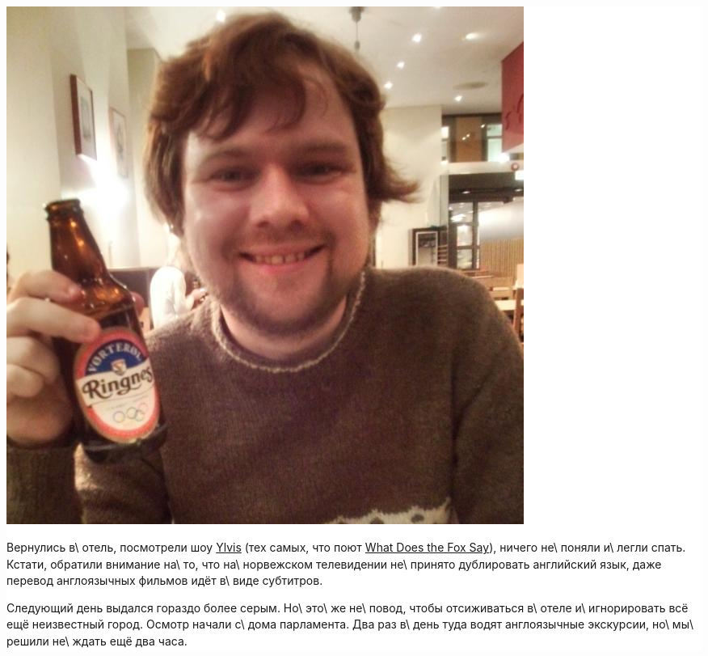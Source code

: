 ![Они должны мне денег за\ рекламу](/images/travel/2013-11-oslo/kaffistova.jpg "Они должны мне денег за рекламу")

Вернулись в\ отель, посмотрели шоу [Ylvis] (тех самых, что поют [What Does the Fox Say][fox]), ничего не\ поняли
и\ легли спать. Кстати, обратили внимание на\ то, что на\ норвежском телевидении не\ принято дублировать английский
язык, даже перевод англоязычных фильмов идёт в\ виде субтитров.

Следующий день выдался гораздо более серым. Но\ это\ же не\ повод, чтобы отсиживаться в\ отеле и\ игнорировать всё ещё
неизвестный город. Осмотр начали с\ дома парламента. Два раз в\ день туда водят англоязычные экскурсии, но\ мы\ решили
не\ ждать ещё два часа.


[airbnb]: https://www.airbnb.com/
[akershus]: http://www.forsvarsbygg.no/
[amsterdam]: http://dikmax.name/post/eurotrip-amsterdam/
[biennale]: http://www.skulpturbiennale.no/
[Booking]: http://www.booking.com/
[Couchsurfing]: https://www.couchsurfing.org/
[Flytoget]: http://www.flytoget.no/eng/
[fox]: http://www.youtube.com/watch?v=jofNR_WkoCE
[Frammuseet]: http://www.frammuseum.no/
[guide]: http://dikmax.name/post/lonely-planet-2/
[hotel]: http://www.booking.com/hotel/no/oslo-vandrerhjem-central.en-gb.html
[Kaffistova]: http://www.kaffistova.com/
[maritime]: http://www.marmuseum.no/
[munch]: http://ru.wikipedia.org/wiki/%D0%9C%D1%83%D0%BD%D0%BA,_%D0%AD%D0%B4%D0%B2%D0%B0%D1%80%D0%B4
[Munchmuseet]: http://www.munchmuseet.no/
[Nilsen Spiseri]: http://www.nilsenspiseri.no/
[Norwegian]: https://www.norwegian.com/en/
[Oslo Pass]: http://www.visitoslo.com/en/activities-and-attractions/oslo-pass/
[opera]: http://www.operaen.no/en/
[rudolph]: http://ru.wikipedia.org/wiki/%D0%9E%D0%BB%D0%B5%D0%BD%D0%B8_%D0%A1%D0%B0%D0%BD%D1%82%D0%B0-%D0%9A%D0%BB%D0%B0%D1%83%D1%81%D0%B0
[Ryanair]: http://www.ryanair.com/
[scream]: http://ru.wikipedia.org/wiki/%D0%9A%D1%80%D0%B8%D0%BA_(%D0%9C%D1%83%D0%BD%D0%BA)
[Trefoldighetskirken]: http://www.trefoldighet.no/
[vigeland]: http://www.vigeland.museum.no/no/vigelandsparken
[Vikingskipshuset]: http://www.khm.uio.no/besok-oss/vikingskipshuset/
[Vinmonopolet]: http://www.vinmonopolet.no/
[Vørterøl]: http://no.wikipedia.org/wiki/V%C3%B8rter%C3%B8l
[willy]: http://ru.wikipedia.org/wiki/%D0%9E%D1%81%D0%B2%D0%BE%D0%B1%D0%BE%D0%B4%D0%B8%D1%82%D0%B5_%D0%92%D0%B8%D0%BB%D0%BB%D0%B8
[Ylvis]: http://www.ylvis.com/